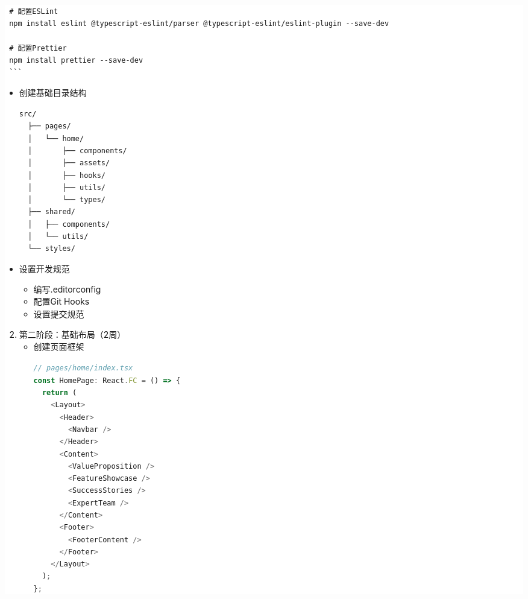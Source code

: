      # 配置ESLint
     npm install eslint @typescript-eslint/parser @typescript-eslint/eslint-plugin --save-dev
     
     # 配置Prettier
     npm install prettier --save-dev
     ```
   
   - 创建基础目录结构
     ```
     src/
       ├── pages/
       │   └── home/
       │       ├── components/
       │       ├── assets/
       │       ├── hooks/
       │       ├── utils/
       │       └── types/
       ├── shared/
       │   ├── components/
       │   └── utils/
       └── styles/
     ```
   
   - 设置开发规范
     * 编写.editorconfig
     * 配置Git Hooks
     * 设置提交规范

2. 第二阶段：基础布局（2周）
   - 创建页面框架
     ```typescript
     // pages/home/index.tsx
     const HomePage: React.FC = () => {
       return (
         <Layout>
           <Header>
             <Navbar />
           </Header>
           <Content>
             <ValueProposition />
             <FeatureShowcase />
             <SuccessStories />
             <ExpertTeam />
           </Content>
           <Footer>
             <FooterContent />
           </Footer>
         </Layout>
       );
     };
     ```
   